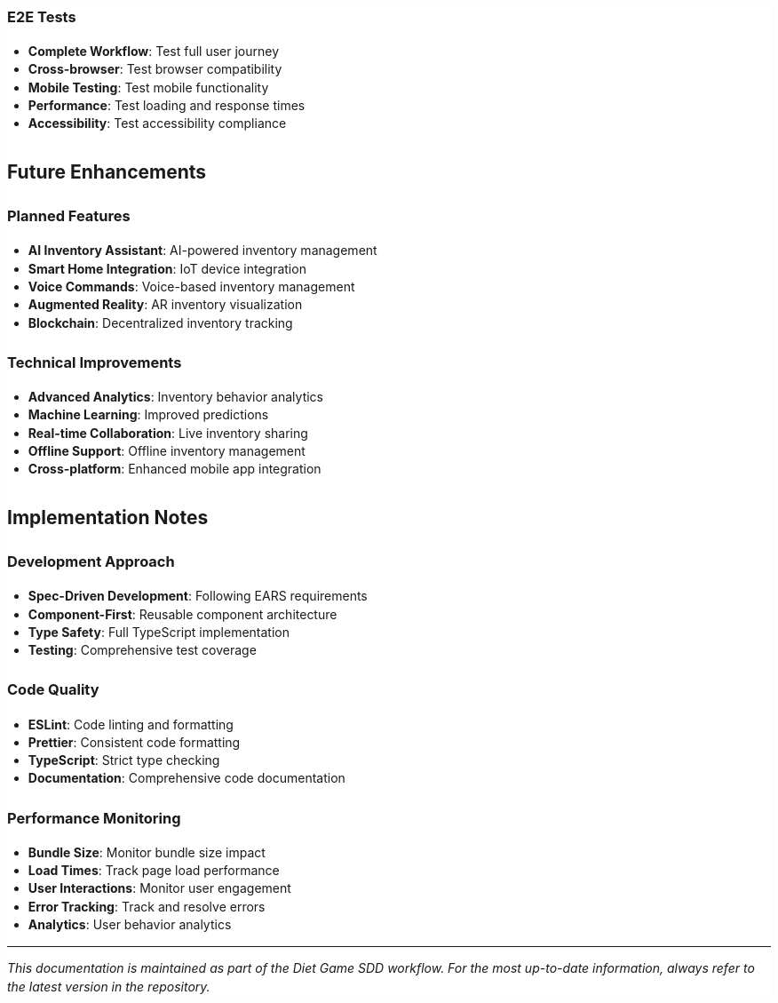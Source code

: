 ### E2E Tests
- **Complete Workflow**: Test full user journey
- **Cross-browser**: Test browser compatibility
- **Mobile Testing**: Test mobile functionality
- **Performance**: Test loading and response times
- **Accessibility**: Test accessibility compliance

## Future Enhancements

### Planned Features
- **AI Inventory Assistant**: AI-powered inventory management
- **Smart Home Integration**: IoT device integration
- **Voice Commands**: Voice-based inventory management
- **Augmented Reality**: AR inventory visualization
- **Blockchain**: Decentralized inventory tracking

### Technical Improvements
- **Advanced Analytics**: Inventory behavior analytics
- **Machine Learning**: Improved predictions
- **Real-time Collaboration**: Live inventory sharing
- **Offline Support**: Offline inventory management
- **Cross-platform**: Enhanced mobile app integration

## Implementation Notes

### Development Approach
- **Spec-Driven Development**: Following EARS requirements
- **Component-First**: Reusable component architecture
- **Type Safety**: Full TypeScript implementation
- **Testing**: Comprehensive test coverage

### Code Quality
- **ESLint**: Code linting and formatting
- **Prettier**: Consistent code formatting
- **TypeScript**: Strict type checking
- **Documentation**: Comprehensive code documentation

### Performance Monitoring
- **Bundle Size**: Monitor bundle size impact
- **Load Times**: Track page load performance
- **User Interactions**: Monitor user engagement
- **Error Tracking**: Track and resolve errors
- **Analytics**: User behavior analytics

---

*This documentation is maintained as part of the Diet Game SDD workflow. For the most up-to-date information, always refer to the latest version in the repository.*
